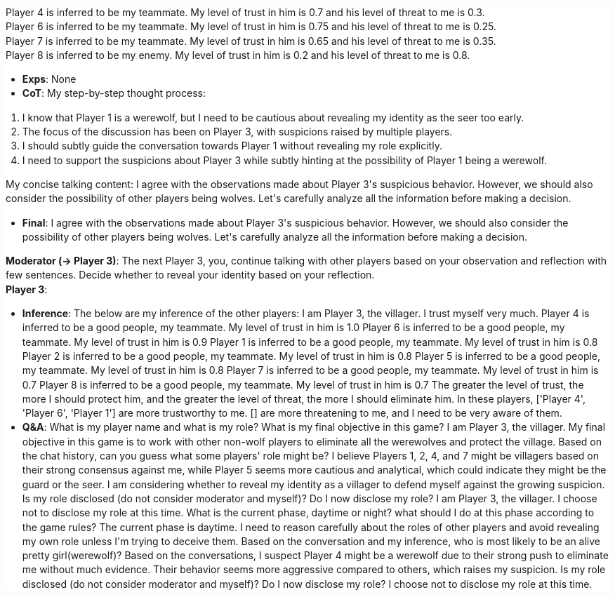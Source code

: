Player 4 is inferred to be my teammate. My level of trust in him is 0.7 and his level of threat to me is 0.3.  
Player 6 is inferred to be my teammate. My level of trust in him is 0.75 and his level of threat to me is 0.25.  
Player 7 is inferred to be my teammate. My level of trust in him is 0.65 and his level of threat to me is 0.35.  
Player 8 is inferred to be my enemy. My level of trust in him is 0.2 and his level of threat to me is 0.8.  
<EOS>  
- **Exps**: None  
- **CoT**: My step-by-step thought process:
1. I know that Player 1 is a werewolf, but I need to be cautious about revealing my identity as the seer too early.
2. The focus of the discussion has been on Player 3, with suspicions raised by multiple players.
3. I should subtly guide the conversation towards Player 1 without revealing my role explicitly.
4. I need to support the suspicions about Player 3 while subtly hinting at the possibility of Player 1 being a werewolf.

My concise talking content:
I agree with the observations made about Player 3's suspicious behavior. However, we should also consider the possibility of other players being wolves. Let's carefully analyze all the information before making a decision.  

- **Final**: I agree with the observations made about Player 3's suspicious behavior. However, we should also consider the possibility of other players being wolves. Let's carefully analyze all the information before making a decision.  

**Moderator (-> Player 3)**: The next Player 3, you, continue talking with other players based on your observation and reflection with few sentences. Decide whether to reveal your identity based on your reflection.  
**Player 3**:  
- **Inference**: 
The below are my inference of the other players:
I am Player 3, the villager. I trust myself very much.
Player 4 is inferred to be a good people, my teammate. My level of trust in him is 1.0
Player 6 is inferred to be a good people, my teammate. My level of trust in him is 0.9
Player 1 is inferred to be a good people, my teammate. My level of trust in him is 0.8
Player 2 is inferred to be a good people, my teammate. My level of trust in him is 0.8
Player 5 is inferred to be a good people, my teammate. My level of trust in him is 0.8
Player 7 is inferred to be a good people, my teammate. My level of trust in him is 0.7
Player 8 is inferred to be a good people, my teammate. My level of trust in him is 0.7
The greater the level of trust, the more I should protect him, and the greater the level of threat, the more I should eliminate him.
In these players, ['Player 4', 'Player 6', 'Player 1'] are more trustworthy to me. [] are more threatening to me, and I need to be very aware of them.  
- **Q&A**: What is my player name and what is my role? What is my final objective in this game? I am Player 3, the villager. My final objective in this game is to work with other non-wolf players to eliminate all the werewolves and protect the village.
Based on the chat history, can you guess what some players' role might be? I believe Players 1, 2, 4, and 7 might be villagers based on their strong consensus against me, while Player 5 seems more cautious and analytical, which could indicate they might be the guard or the seer. I am considering whether to reveal my identity as a villager to defend myself against the growing suspicion.
Is my role disclosed (do not consider moderator and myself)? Do I now disclose my role? I am Player 3, the villager. I choose not to disclose my role at this time.
What is the current phase, daytime or night? what should I do at this phase according to the game rules? The current phase is daytime. I need to reason carefully about the roles of other players and avoid revealing my own role unless I'm trying to deceive them.
Based on the conversation and my inference, who is most likely to be an alive pretty girl(werewolf)? Based on the conversations, I suspect Player 4 might be a werewolf due to their strong push to eliminate me without much evidence. Their behavior seems more aggressive compared to others, which raises my suspicion.
Is my role disclosed (do not consider moderator and myself)? Do I now disclose my role? I choose not to disclose my role at this time.